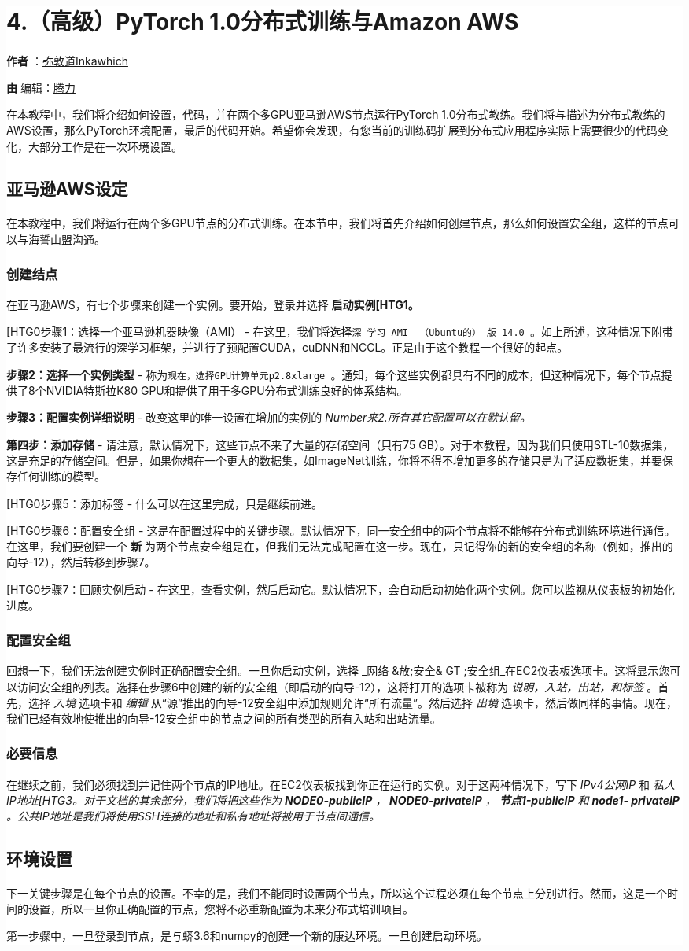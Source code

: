 # 4.（高级）PyTorch 1.0分布式训练与Amazon AWS

**作者** ：[弥敦道Inkawhich ](https://github.com/inkawhich)

**由** 编辑：[腾力](https://github.com/teng-li)

在本教程中，我们将介绍如何设置，代码，并在两个多GPU亚马逊AWS节点运行PyTorch
1.0分布式教练。我们将与描述为分布式教练的AWS设置，那么PyTorch环境配置，最后的代码开始。希望你会发现，有您当前的训练码扩展到分布式应用程序实际上需要很少的代码变化，大部分工作是在一次环境设置。

## 亚马逊AWS设定

在本教程中，我们将运行在两个多GPU节点的分布式训练。在本节中，我们将首先介绍如何创建节点，那么如何设置安全组，这样的节点可以与海誓山盟沟通。

### 创建结点

在亚马逊AWS，有七个步骤来创建一个实例。要开始，登录并选择 **启动实例[HTG1。**

[HTG0步骤1：选择一个亚马逊机器映像（AMI） - 在这里，我们将选择`深 学习 AMI  （Ubuntu的） 版 14.0
`。如上所述，这种情况下附带了许多安装了最流行的深学习框架，并进行了预配置CUDA，cuDNN和NCCL。正是由于这个教程一个很好的起点。

**步骤2：选择一个实例类型** \- 称为`现在，选择GPU计算单元p2.8xlarge
`。通知，每个这些实例都具有不同的成本，但这种情况下，每个节点提供了8个NVIDIA特斯拉K80 GPU和提供了用于多GPU分布式训练良好的体系结构。

**步骤3：配置实例详细说明** \- 改变这里的唯一设置在增加的实例的 _Number来2.所有其它配置可以在默认留。_

**第四步：添加存储** \- 请注意，默认情况下，这些节点不来了大量的存储空间（只有75
GB）。对于本教程，因为我们只使用STL-10数据集，这是充足的存储空间。但是，如果你想在一个更大的数据集，如ImageNet训练，你将不得不增加更多的存储只是为了适应数据集，并要保存任何训练的模型。

[HTG0步骤5：添加标签 - 什么可以在这里完成，只是继续前进。

[HTG0步骤6：配置安全组 - 这是在配置过程中的关键步骤。默认情况下，同一安全组中的两个节点将不能够在分布式训练环境进行通信。在这里，我们要创建一个
**新** 为两个节点安全组是在，但我们无法完成配置在这一步。现在，只记得你的新的安全组的名称（例如，推出的向导-12），然后转移到步骤7。

[HTG0步骤7：回顾实例启动 - 在这里，查看实例，然后启动它。默认情况下，会自动启动初始化两个实例。您可以监视从仪表板的初始化进度。

### 配置安全组

回想一下，我们无法创建实例时正确配置安全组。一旦你启动实例，选择 _网络 &放;安全& GT
;安全组_在EC2仪表板选项卡。这将显示您可以访问安全组的列表。选择在步骤6中创建的新的安全组（即启动的向导-12），这将打开的选项卡被称为
_说明，入站，出站，和标签_ 。首先，选择 _入境_ 选项卡和 _编辑_ 从“源”推出的向导-12安全组中添加规则允许“所有流量”。然后选择 _出境_
选项卡，然后做同样的事情。现在，我们已经有效地使推出的向导-12安全组中的节点之间的所有类型的所有入站和出站流量。

### 必要信息

在继续之前，我们必须找到并记住两个节点的IP地址。在EC2仪表板找到你正在运行的实例。对于这两种情况下，写下 _IPv4公网IP_ 和
_私人IP地址[HTG3。对于文档的其余部分，我们将把这些作为 **NODE0-publicIP** ， **NODE0-privateIP** ，
**节点1-publicIP** 和 **node1- privateIP** 。公共IP地址是我们将使用SSH连接的地址和私有地址将被用于节点间通信。_

## 环境设置

下一关键步骤是在每个节点的设置。不幸的是，我们不能同时设置两个节点，所以这个过程必须在每个节点上分别进行。然而，这是一个时间的设置，所以一旦你正确配置的节点，您将不必重新配置为未来分布式培训项目。

第一步骤中，一旦登录到节点，是与蟒3.6和numpy的创建一个新的康达环境。一旦创建启动环境。
